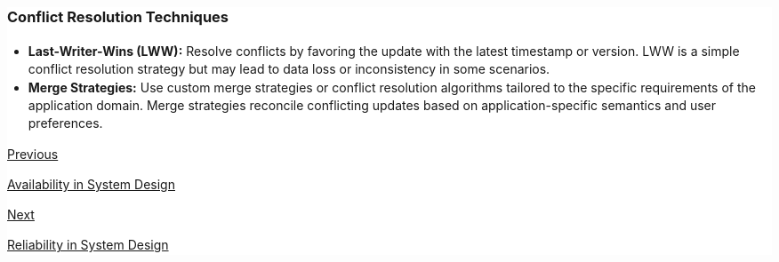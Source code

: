 ### Conflict Resolution Techniques

*   **Last-Writer-Wins (LWW):** Resolve conflicts by favoring the update with the latest timestamp or version. LWW is a simple conflict resolution strategy but may lead to data loss or inconsistency in some scenarios.
*   **Merge Strategies:** Use custom merge strategies or conflict resolution algorithms tailored to the specific requirements of the application domain. Merge strategies reconcile conflicting updates based on application-specific semantics and user preferences.

  

  

[Previous](https://www.geeksforgeeks.org/availability-in-system-design/?ref=previous_article)

[Availability in System Design](https://www.geeksforgeeks.org/availability-in-system-design/?ref=previous_article)

[Next](https://www.geeksforgeeks.org/reliability-in-system-design/?ref=next_article)

[Reliability in System Design](https://www.geeksforgeeks.org/reliability-in-system-design/?ref=next_article)
